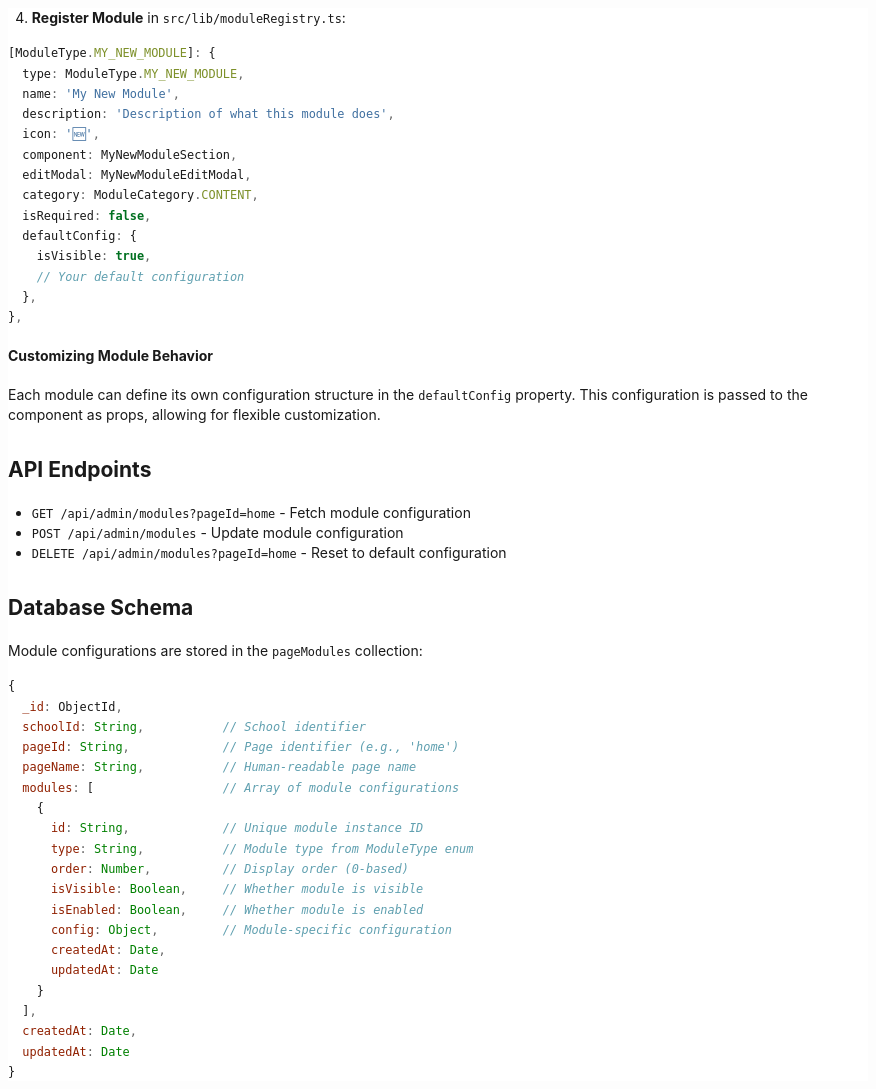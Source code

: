 4. **Register Module** in `src/lib/moduleRegistry.ts`:

```typescript
[ModuleType.MY_NEW_MODULE]: {
  type: ModuleType.MY_NEW_MODULE,
  name: 'My New Module',
  description: 'Description of what this module does',
  icon: '🆕',
  component: MyNewModuleSection,
  editModal: MyNewModuleEditModal,
  category: ModuleCategory.CONTENT,
  isRequired: false,
  defaultConfig: {
    isVisible: true,
    // Your default configuration
  },
},
```

#### Customizing Module Behavior

Each module can define its own configuration structure in the `defaultConfig` property. This configuration is passed to the component as props, allowing for flexible customization.

## API Endpoints

- `GET /api/admin/modules?pageId=home` - Fetch module configuration
- `POST /api/admin/modules` - Update module configuration
- `DELETE /api/admin/modules?pageId=home` - Reset to default configuration

## Database Schema

Module configurations are stored in the `pageModules` collection:

```javascript
{
  _id: ObjectId,
  schoolId: String,           // School identifier
  pageId: String,             // Page identifier (e.g., 'home')
  pageName: String,           // Human-readable page name
  modules: [                  // Array of module configurations
    {
      id: String,             // Unique module instance ID
      type: String,           // Module type from ModuleType enum
      order: Number,          // Display order (0-based)
      isVisible: Boolean,     // Whether module is visible
      isEnabled: Boolean,     // Whether module is enabled
      config: Object,         // Module-specific configuration
      createdAt: Date,
      updatedAt: Date
    }
  ],
  createdAt: Date,
  updatedAt: Date
}
```
